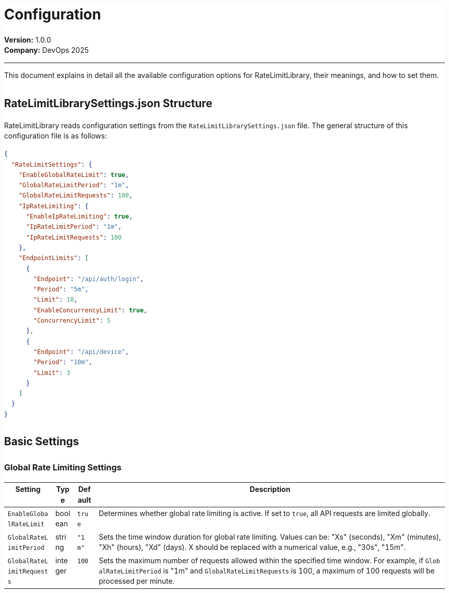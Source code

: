 # Configuration

**Version:** 1.0.0  
**Company:** DevOps 2025

---

This document explains in detail all the available configuration options for RateLimitLibrary, their meanings, and how to set them.

## RateLimitLibrarySettings.json Structure

RateLimitLibrary reads configuration settings from the `RateLimitLibrarySettings.json` file. The general structure of this configuration file is as follows:

```json
{
  "RateLimitSettings": {
    "EnableGlobalRateLimit": true,
    "GlobalRateLimitPeriod": "1m",
    "GlobalRateLimitRequests": 100,
    "IpRateLimiting": {
      "EnableIpRateLimiting": true,
      "IpRateLimitPeriod": "1m",
      "IpRateLimitRequests": 100
    },
    "EndpointLimits": [
      {
        "Endpoint": "/api/auth/login",
        "Period": "5m",
        "Limit": 10,
        "EnableConcurrencyLimit": true,
        "ConcurrencyLimit": 5
      },
      {
        "Endpoint": "/api/device",
        "Period": "10m",
        "Limit": 3
      }
    ]
  }
}
```

## Basic Settings

### Global Rate Limiting Settings

| Setting | Type | Default | Description |
|---------|------|---------|-------------|
| `EnableGlobalRateLimit` | boolean | `true` | Determines whether global rate limiting is active. If set to `true`, all API requests are limited globally. |
| `GlobalRateLimitPeriod` | string | `"1m"` | Sets the time window duration for global rate limiting. Values can be: "Xs" (seconds), "Xm" (minutes), "Xh" (hours), "Xd" (days). X should be replaced with a numerical value, e.g., "30s", "15m". |
| `GlobalRateLimitRequests` | integer | `100` | Sets the maximum number of requests allowed within the specified time window. For example, if `GlobalRateLimitPeriod` is "1m" and `GlobalRateLimitRequests` is 100, a maximum of 100 requests will be processed per minute. |
